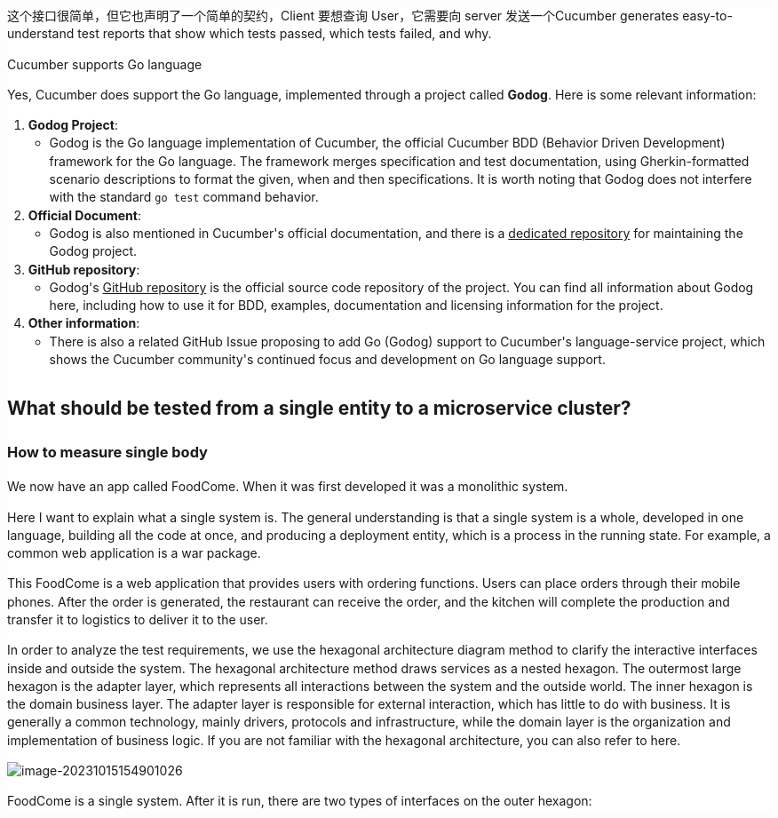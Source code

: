 这个接口很简单，但它也声明了一个简单的契约，Client 要想查询 User，它需要向 server 发送一个Cucumber generates easy-to-understand test reports that show which tests passed, which tests failed, and why.

Cucumber supports Go language

Yes, Cucumber does support the Go language, implemented through a project called **Godog**. Here is some relevant information:

1. **Godog Project**:
    + Godog is the Go language implementation of Cucumber, the official Cucumber BDD (Behavior Driven Development) framework for the Go language. The framework merges specification and test documentation, using Gherkin-formatted scenario descriptions to format the given, when and then specifications. It is worth noting that Godog does not interfere with the standard `go test` command behavior.
2. **Official Document**:
    + Godog is also mentioned in Cucumber's official documentation, and there is a [dedicated repository](https://github.com/cucumber/godog) for maintaining the Godog project.
3. **GitHub repository**:
    + Godog's [GitHub repository](https://github.com/cucumber/godog) is the official source code repository of the project. You can find all information about Godog here, including how to use it for BDD, examples, documentation and licensing information for the project.
4. **Other information**:
    + There is also a related GitHub Issue proposing to add Go (Godog) support to Cucumber's language-service project, which shows the Cucumber community's continued focus and development on Go language support.



## What should be tested from a single entity to a microservice cluster?

### How to measure single body

We now have an app called FoodCome. When it was first developed it was a monolithic system.

Here I want to explain what a single system is. The general understanding is that a single system is a whole, developed in one language, building all the code at once, and producing a deployment entity, which is a process in the running state. For example, a common web application is a war package.

This FoodCome is a web application that provides users with ordering functions. Users can place orders through their mobile phones. After the order is generated, the restaurant can receive the order, and the kitchen will complete the production and transfer it to logistics to deliver it to the user.

In order to analyze the test requirements, we use the hexagonal architecture diagram method to clarify the interactive interfaces inside and outside the system. The hexagonal architecture method draws services as a nested hexagon. The outermost large hexagon is the adapter layer, which represents all interactions between the system and the outside world. The inner hexagon is the domain business layer. The adapter layer is responsible for external interaction, which has little to do with business. It is generally a common technology, mainly drivers, protocols and infrastructure, while the domain layer is the organization and implementation of business logic. If you are not familiar with the hexagonal architecture, you can also refer to here.

![image-20231015154901026](http://sm.nsddd.top/sm202310151549151.png)

FoodCome is a single system. After it is run, there are two types of interfaces on the outer hexagon:

